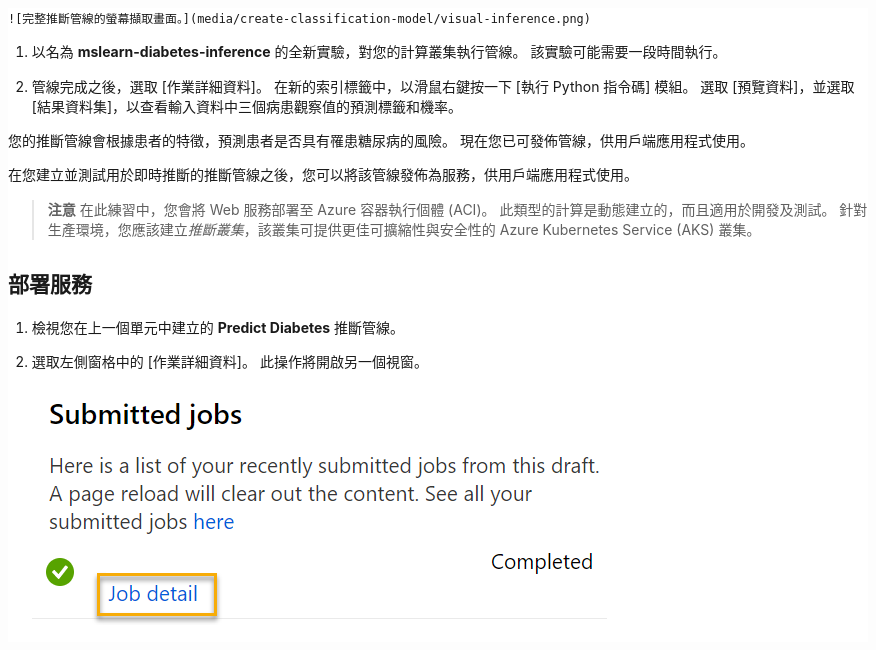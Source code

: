     ![完整推斷管線的螢幕擷取畫面。](media/create-classification-model/visual-inference.png)

1. 以名為 **mslearn-diabetes-inference** 的全新實驗，對您的計算叢集執行管線。 該實驗可能需要一段時間執行。

1. 管線完成之後，選取 [作業詳細資料]。 在新的索引標籤中，以滑鼠右鍵按一下 [執行 Python 指令碼] 模組。 選取 [預覽資料]，並選取 [結果資料集]，以查看輸入資料中三個病患觀察值的預測標籤和機率。

您的推斷管線會根據患者的特徵，預測患者是否具有罹患糖尿病的風險。 現在您已可發佈管線，供用戶端應用程式使用。

在您建立並測試用於即時推斷的推斷管線之後，您可以將該管線發佈為服務，供用戶端應用程式使用。

> **注意** 在此練習中，您會將 Web 服務部署至 Azure 容器執行個體 (ACI)。 此類型的計算是動態建立的，而且適用於開發及測試。 針對生產環境，您應該建立*推斷叢集*，該叢集可提供更佳可擴縮性與安全性的 Azure Kubernetes Service (AKS) 叢集。

## 部署服務

1. 檢視您在上一個單元中建立的 **Predict Diabetes** 推斷管線。

1. 選取左側窗格中的 [作業詳細資料]。 此操作將開啟另一個視窗。

    ![螢幕擷取畫面顯示已完成作業旁的作業詳細資料。](media/create-classification-model/completed-job-inference.png)
